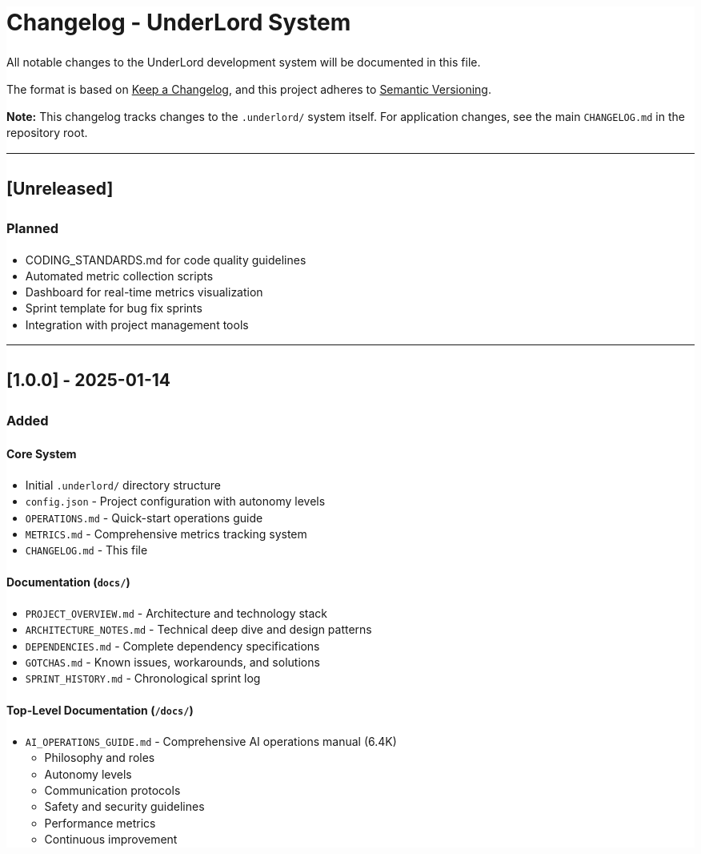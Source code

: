 # Changelog - UnderLord System

All notable changes to the UnderLord development system will be documented in this file.

The format is based on [Keep a Changelog](https://keepachangelog.com/en/1.0.0/),
and this project adheres to [Semantic Versioning](https://semver.org/spec/v2.0.0.html).

**Note:** This changelog tracks changes to the `.underlord/` system itself. For application changes, see the main `CHANGELOG.md` in the repository root.

---

## [Unreleased]

### Planned
- CODING_STANDARDS.md for code quality guidelines
- Automated metric collection scripts
- Dashboard for real-time metrics visualization
- Sprint template for bug fix sprints
- Integration with project management tools

---

## [1.0.0] - 2025-01-14

### Added

#### Core System
- Initial `.underlord/` directory structure
- `config.json` - Project configuration with autonomy levels
- `OPERATIONS.md` - Quick-start operations guide
- `METRICS.md` - Comprehensive metrics tracking system
- `CHANGELOG.md` - This file

#### Documentation (`docs/`)
- `PROJECT_OVERVIEW.md` - Architecture and technology stack
- `ARCHITECTURE_NOTES.md` - Technical deep dive and design patterns
- `DEPENDENCIES.md` - Complete dependency specifications
- `GOTCHAS.md` - Known issues, workarounds, and solutions
- `SPRINT_HISTORY.md` - Chronological sprint log

#### Top-Level Documentation (`/docs/`)
- `AI_OPERATIONS_GUIDE.md` - Comprehensive AI operations manual (6.4K)
  - Philosophy and roles
  - Autonomy levels
  - Communication protocols
  - Safety and security guidelines
  - Performance metrics
  - Continuous improvement
